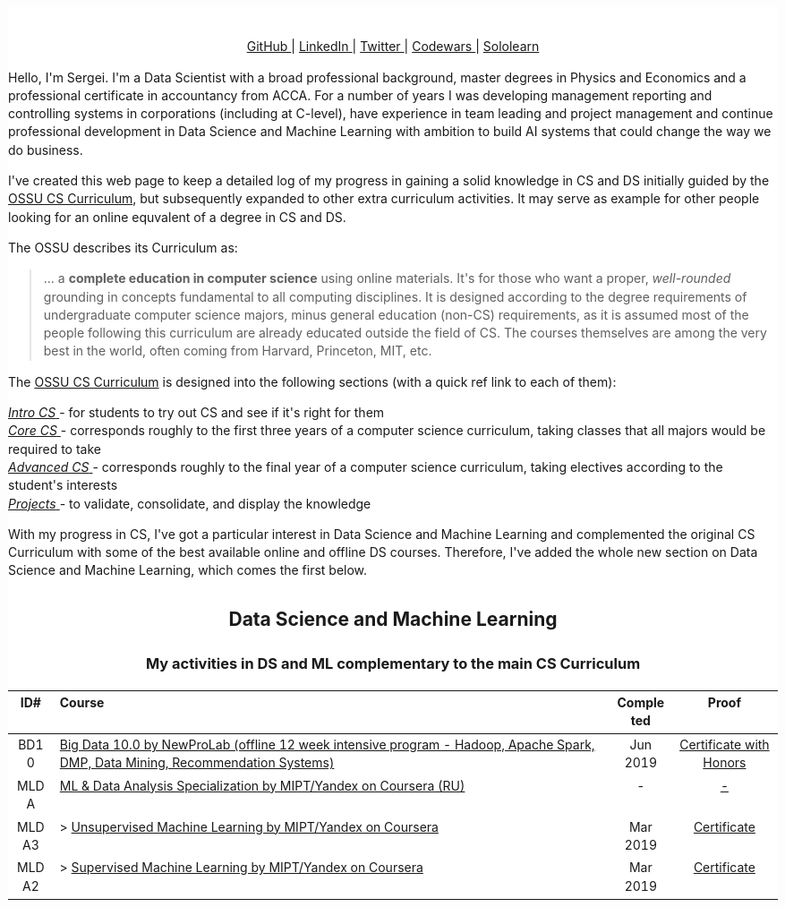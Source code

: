 <p align="center">
  <img src="https://avatars1.githubusercontent.com/u/35871897?s=460&v=4" width="50%" hight="50%" alt=""/>  
</p>
<p align="center">
  <a href="https://github.com/szaitseff"> GitHub </a> <span> | </span>
  <a href="https://linkedin.com/in/szaitseff"> LinkedIn </a> <span> | </span>
  <a href="https://twitter.com/szaitseff"> Twitter </a> <span> | </span>
  <a href="https://www.codewars.com/users/szaitseff"> Codewars </a> <span> | </span>
  <a href="https://www.sololearn.com/Profile/7307490"> Sololearn </a>
</p>

Hello, I'm Sergei. I'm a Data Scientist with a broad professional background, master degrees in Physics and Economics and a professional certificate in accountancy from ACCA. For a number of years I was developing management reporting and controlling systems in corporations (including at C-level), have experience in team leading and project management and continue professional development in Data Science and Machine Learning with ambition to build AI systems that could change the way we do business. 

I've created this web page to keep a detailed log of my progress in gaining a solid knowledge in CS and DS initially guided by the [OSSU CS Curriculum](https://github.com/ossu/computer-science/blob/dev/README.md), but subsequently expanded to other extra curriculum activities. It may serve as example for other people looking for an online equvalent of a degree in CS and DS.

The OSSU describes its Curriculum as:
> ... a **complete education in computer science** using online materials.
> It's for those who want a proper, *well-rounded* grounding in concepts fundamental to all computing disciplines.
> It is designed according to the degree requirements of undergraduate computer science majors, minus general education (non-CS) requirements, as it is assumed most of the people following this curriculum are already educated outside the field of CS.
> The courses themselves are among the very best in the world, often coming from Harvard, Princeton, MIT, etc.

The [OSSU CS Curriculum](https://github.com/ossu/computer-science/blob/dev/README.md) is designed into the following sections (with a quick ref link to each of them):

<a href="#intro-to-cs"> *Intro CS* </a> - for students to try out CS and see if it's right for them <br>
<a href="#core-cs"> *Core CS* </a> - corresponds roughly to the first three years of a computer science curriculum, taking classes that all majors would be required to take <br>
<a href="#advanced-cs"> *Advanced CS* </a> - corresponds roughly to the final year of a computer science curriculum, taking electives according to the student's interests <br>
<a href="#projects"> *Projects* </a> - to validate, consolidate, and display the knowledge

With my progress in CS, I've got a particular interest in Data Science and Machine Learning and complemented the original CS Curriculum with some of the best available online and offline DS courses. Therefore, I've added the whole new section on Data Science and Machine Learning, which comes the first below.

<h2 align="center" id="ds"> Data Science and Machine Learning </h2>
<h3 align="center"> My activities in DS and ML complementary to the main CS Curriculum </h3>

ID# | Course | Completed | Proof 
:--: | :-- | :---: | :--: 
BD10 | [Big Data 10.0 by NewProLab (offline 12 week intensive program - Hadoop, Apache Spark, DMP, Data Mining, Recommendation Systems)](http://newprolab.com/ru/bigdata) | Jun 2019 | [Certificate with Honors](http://lk.cluster-lab.com/certificate/sergey.zaytsev/0234ef5e667b0571a7f20006aa09c7b9cbfa38ec62eb345656f715c5cf0368106fa2a52a13ce544b6ba29c20ce24d450870bd7329ee397e10279c3b92a952a46)
MLDA | [ML & Data Analysis Specialization by MIPT/Yandex on Coursera (RU)](https://www.coursera.org/specializations/machine-learning-data-analysis) | - | [-]()
MLDA3 | > [Unsupervised Machine Learning by MIPT/Yandex on Coursera](https://www.coursera.org/learn/unsupervised-learning) | Mar 2019 | [Certificate](https://www.coursera.org/account/accomplishments/certificate/2M9QXKPC9EJZ)
MLDA2 | > [Supervised Machine Learning by MIPT/Yandex on Coursera](https://www.coursera.org/learn/supervised-learning?specialization=machine-learning-data-analysis) | Mar 2019 | [Certificate](https://www.coursera.org/account/accomplishments/certificate/WZ6JRZVF6GSF)